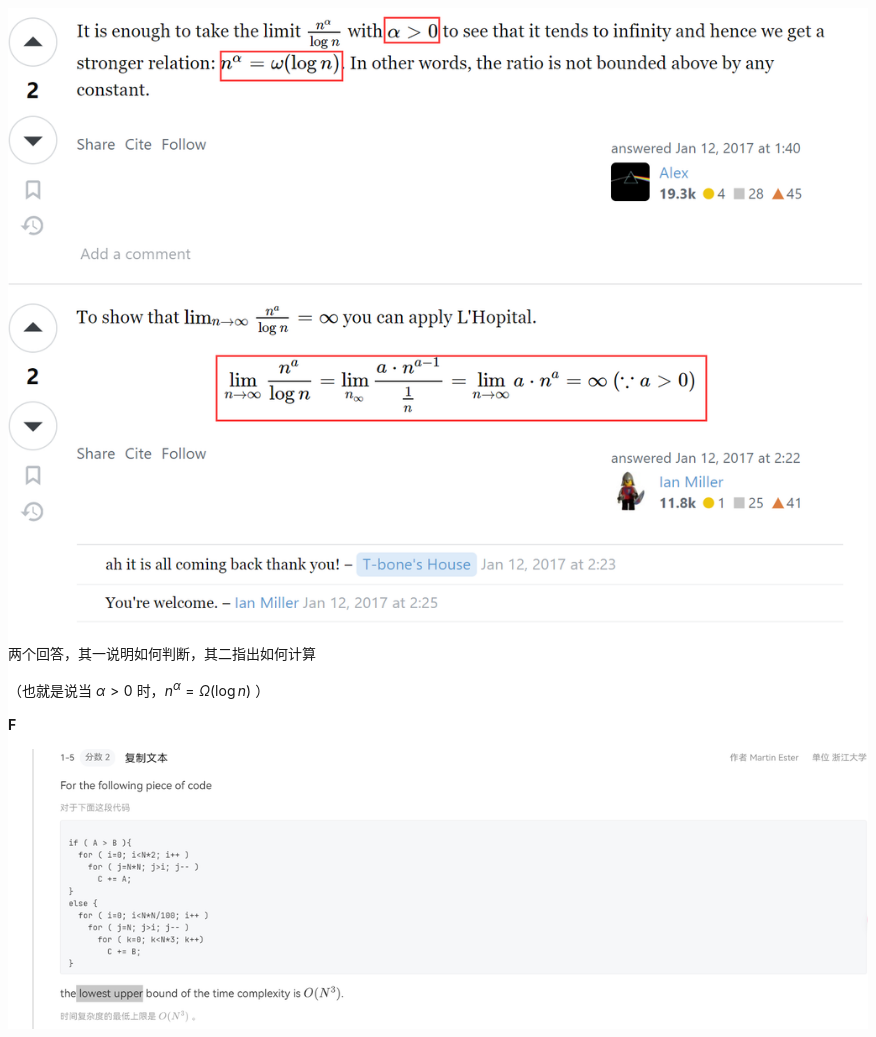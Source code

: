 ![Pasted image 20240229121313|400](attachments/FDS-questions-50.png)

两个回答，其一说明如何判断，其二指出如何计算

（也就是说当 $\alpha>0$ 时，$n^{\alpha} = \Omega(\log n)$ ）

**F**

> ![](attachments/FDS-questions-7.png)
